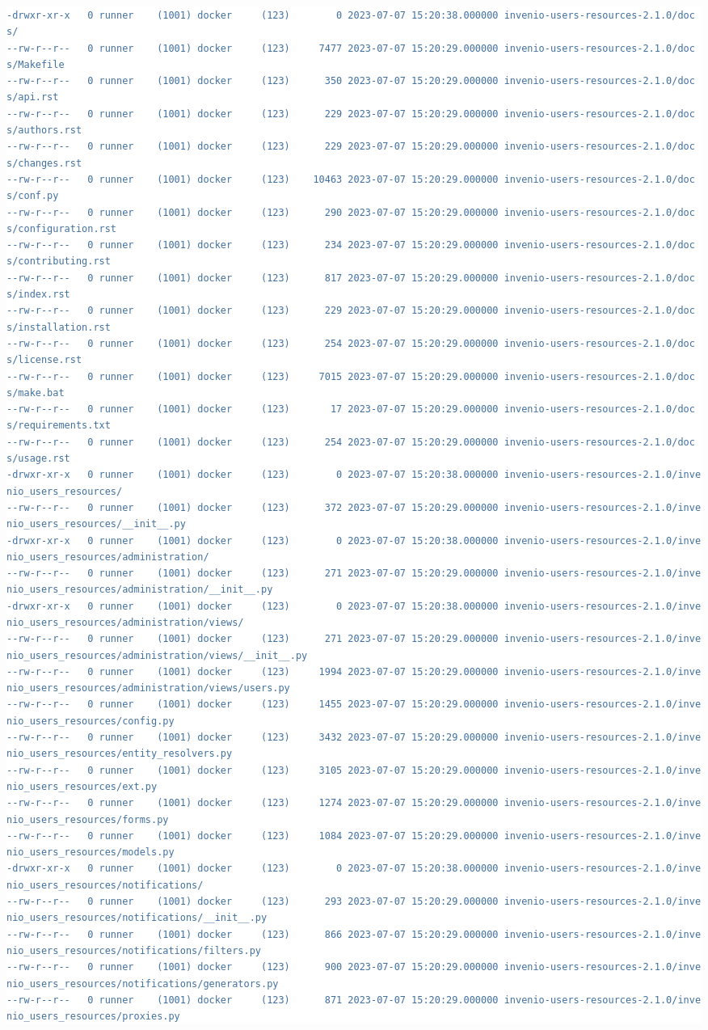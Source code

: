 ```diff
-drwxr-xr-x   0 runner    (1001) docker     (123)        0 2023-07-07 15:20:38.000000 invenio-users-resources-2.1.0/docs/
--rw-r--r--   0 runner    (1001) docker     (123)     7477 2023-07-07 15:20:29.000000 invenio-users-resources-2.1.0/docs/Makefile
--rw-r--r--   0 runner    (1001) docker     (123)      350 2023-07-07 15:20:29.000000 invenio-users-resources-2.1.0/docs/api.rst
--rw-r--r--   0 runner    (1001) docker     (123)      229 2023-07-07 15:20:29.000000 invenio-users-resources-2.1.0/docs/authors.rst
--rw-r--r--   0 runner    (1001) docker     (123)      229 2023-07-07 15:20:29.000000 invenio-users-resources-2.1.0/docs/changes.rst
--rw-r--r--   0 runner    (1001) docker     (123)    10463 2023-07-07 15:20:29.000000 invenio-users-resources-2.1.0/docs/conf.py
--rw-r--r--   0 runner    (1001) docker     (123)      290 2023-07-07 15:20:29.000000 invenio-users-resources-2.1.0/docs/configuration.rst
--rw-r--r--   0 runner    (1001) docker     (123)      234 2023-07-07 15:20:29.000000 invenio-users-resources-2.1.0/docs/contributing.rst
--rw-r--r--   0 runner    (1001) docker     (123)      817 2023-07-07 15:20:29.000000 invenio-users-resources-2.1.0/docs/index.rst
--rw-r--r--   0 runner    (1001) docker     (123)      229 2023-07-07 15:20:29.000000 invenio-users-resources-2.1.0/docs/installation.rst
--rw-r--r--   0 runner    (1001) docker     (123)      254 2023-07-07 15:20:29.000000 invenio-users-resources-2.1.0/docs/license.rst
--rw-r--r--   0 runner    (1001) docker     (123)     7015 2023-07-07 15:20:29.000000 invenio-users-resources-2.1.0/docs/make.bat
--rw-r--r--   0 runner    (1001) docker     (123)       17 2023-07-07 15:20:29.000000 invenio-users-resources-2.1.0/docs/requirements.txt
--rw-r--r--   0 runner    (1001) docker     (123)      254 2023-07-07 15:20:29.000000 invenio-users-resources-2.1.0/docs/usage.rst
-drwxr-xr-x   0 runner    (1001) docker     (123)        0 2023-07-07 15:20:38.000000 invenio-users-resources-2.1.0/invenio_users_resources/
--rw-r--r--   0 runner    (1001) docker     (123)      372 2023-07-07 15:20:29.000000 invenio-users-resources-2.1.0/invenio_users_resources/__init__.py
-drwxr-xr-x   0 runner    (1001) docker     (123)        0 2023-07-07 15:20:38.000000 invenio-users-resources-2.1.0/invenio_users_resources/administration/
--rw-r--r--   0 runner    (1001) docker     (123)      271 2023-07-07 15:20:29.000000 invenio-users-resources-2.1.0/invenio_users_resources/administration/__init__.py
-drwxr-xr-x   0 runner    (1001) docker     (123)        0 2023-07-07 15:20:38.000000 invenio-users-resources-2.1.0/invenio_users_resources/administration/views/
--rw-r--r--   0 runner    (1001) docker     (123)      271 2023-07-07 15:20:29.000000 invenio-users-resources-2.1.0/invenio_users_resources/administration/views/__init__.py
--rw-r--r--   0 runner    (1001) docker     (123)     1994 2023-07-07 15:20:29.000000 invenio-users-resources-2.1.0/invenio_users_resources/administration/views/users.py
--rw-r--r--   0 runner    (1001) docker     (123)     1455 2023-07-07 15:20:29.000000 invenio-users-resources-2.1.0/invenio_users_resources/config.py
--rw-r--r--   0 runner    (1001) docker     (123)     3432 2023-07-07 15:20:29.000000 invenio-users-resources-2.1.0/invenio_users_resources/entity_resolvers.py
--rw-r--r--   0 runner    (1001) docker     (123)     3105 2023-07-07 15:20:29.000000 invenio-users-resources-2.1.0/invenio_users_resources/ext.py
--rw-r--r--   0 runner    (1001) docker     (123)     1274 2023-07-07 15:20:29.000000 invenio-users-resources-2.1.0/invenio_users_resources/forms.py
--rw-r--r--   0 runner    (1001) docker     (123)     1084 2023-07-07 15:20:29.000000 invenio-users-resources-2.1.0/invenio_users_resources/models.py
-drwxr-xr-x   0 runner    (1001) docker     (123)        0 2023-07-07 15:20:38.000000 invenio-users-resources-2.1.0/invenio_users_resources/notifications/
--rw-r--r--   0 runner    (1001) docker     (123)      293 2023-07-07 15:20:29.000000 invenio-users-resources-2.1.0/invenio_users_resources/notifications/__init__.py
--rw-r--r--   0 runner    (1001) docker     (123)      866 2023-07-07 15:20:29.000000 invenio-users-resources-2.1.0/invenio_users_resources/notifications/filters.py
--rw-r--r--   0 runner    (1001) docker     (123)      900 2023-07-07 15:20:29.000000 invenio-users-resources-2.1.0/invenio_users_resources/notifications/generators.py
--rw-r--r--   0 runner    (1001) docker     (123)      871 2023-07-07 15:20:29.000000 invenio-users-resources-2.1.0/invenio_users_resources/proxies.py
```